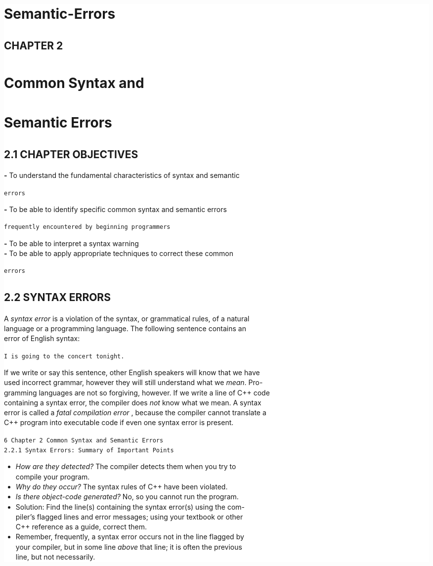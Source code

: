 # Semantic-Errors

## CHAPTER 2

# Common Syntax and

# Semantic Errors

## 2.1 CHAPTER OBJECTIVES

**-** To understand the fundamental characteristics of syntax and semantic

```
errors
```

**-** To be able to identify specific common syntax and semantic errors

```
frequently encountered by beginning programmers
```

**-** To be able to interpret a syntax warning  
**-** To be able to apply appropriate techniques to correct these common

```
errors
```

## 2.2 SYNTAX ERRORS

A *syntax error* is a violation of the syntax, or grammatical rules, of a natural  
language or a programming language. The following sentence contains an  
error of English syntax:

```
I is going to the concert tonight.
```

If we write or say this sentence, other English speakers will know that we have  
used incorrect grammar, however they will still understand what we *mean*. Pro-  
gramming languages are not so forgiving, however. If we write a line of C++ code  
containing a syntax error, the compiler does *not* know what we mean. A syntax  
error is called a *fatal compilation error* , because the compiler cannot translate a  
C++ program into executable code if even one syntax error is present.

```
6 Chapter 2 Common Syntax and Semantic Errors
2.2.1 Syntax Errors: Summary of Important Points
```

- *How are they detected?* The compiler detects them when you try to  
 compile your program.
- *Why do they occur?* The syntax rules of C++ have been violated.
- *Is there object-code generated?* No, so you cannot run the program.
- Solution: Find the line(s) containing the syntax error(s) using the com-  
piler’s flagged lines and error messages; using your textbook or other  
C++ reference as a guide, correct them.
- Remember, frequently, a syntax error occurs not in the line flagged by  
your compiler, but in some line *above* that line; it is often the previous  
line, but not necessarily.

